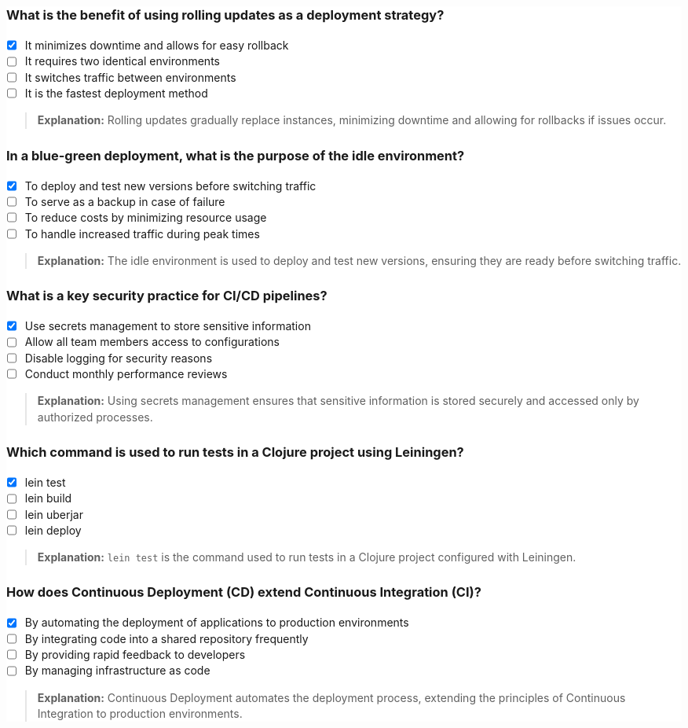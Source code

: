 ### What is the benefit of using rolling updates as a deployment strategy?

- [x] It minimizes downtime and allows for easy rollback
- [ ] It requires two identical environments
- [ ] It switches traffic between environments
- [ ] It is the fastest deployment method

> **Explanation:** Rolling updates gradually replace instances, minimizing downtime and allowing for rollbacks if issues occur.


### In a blue-green deployment, what is the purpose of the idle environment?

- [x] To deploy and test new versions before switching traffic
- [ ] To serve as a backup in case of failure
- [ ] To reduce costs by minimizing resource usage
- [ ] To handle increased traffic during peak times

> **Explanation:** The idle environment is used to deploy and test new versions, ensuring they are ready before switching traffic.


### What is a key security practice for CI/CD pipelines?

- [x] Use secrets management to store sensitive information
- [ ] Allow all team members access to configurations
- [ ] Disable logging for security reasons
- [ ] Conduct monthly performance reviews

> **Explanation:** Using secrets management ensures that sensitive information is stored securely and accessed only by authorized processes.


### Which command is used to run tests in a Clojure project using Leiningen?

- [x] lein test
- [ ] lein build
- [ ] lein uberjar
- [ ] lein deploy

> **Explanation:** `lein test` is the command used to run tests in a Clojure project configured with Leiningen.


### How does Continuous Deployment (CD) extend Continuous Integration (CI)?

- [x] By automating the deployment of applications to production environments
- [ ] By integrating code into a shared repository frequently
- [ ] By providing rapid feedback to developers
- [ ] By managing infrastructure as code

> **Explanation:** Continuous Deployment automates the deployment process, extending the principles of Continuous Integration to production environments.

